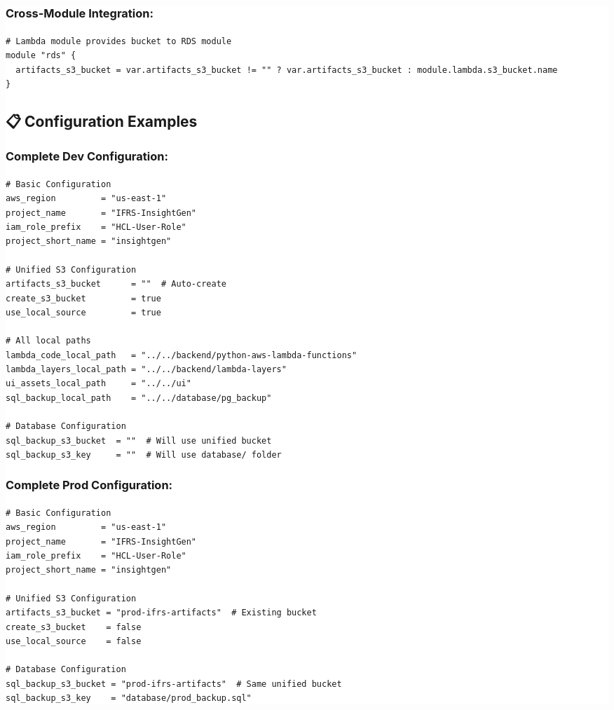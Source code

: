 ### **Cross-Module Integration:**
```hcl
# Lambda module provides bucket to RDS module
module "rds" {
  artifacts_s3_bucket = var.artifacts_s3_bucket != "" ? var.artifacts_s3_bucket : module.lambda.s3_bucket.name
}
```

## 📋 **Configuration Examples**

### **Complete Dev Configuration:**
```hcl
# Basic Configuration
aws_region         = "us-east-1"
project_name       = "IFRS-InsightGen"
iam_role_prefix    = "HCL-User-Role"
project_short_name = "insightgen"

# Unified S3 Configuration
artifacts_s3_bucket      = ""  # Auto-create
create_s3_bucket         = true
use_local_source         = true

# All local paths
lambda_code_local_path   = "../../backend/python-aws-lambda-functions"
lambda_layers_local_path = "../../backend/lambda-layers"
ui_assets_local_path     = "../../ui"
sql_backup_local_path    = "../../database/pg_backup"

# Database Configuration
sql_backup_s3_bucket  = ""  # Will use unified bucket
sql_backup_s3_key     = ""  # Will use database/ folder
```

### **Complete Prod Configuration:**
```hcl
# Basic Configuration
aws_region         = "us-east-1"
project_name       = "IFRS-InsightGen"
iam_role_prefix    = "HCL-User-Role"
project_short_name = "insightgen"

# Unified S3 Configuration
artifacts_s3_bucket = "prod-ifrs-artifacts"  # Existing bucket
create_s3_bucket    = false
use_local_source    = false

# Database Configuration
sql_backup_s3_bucket = "prod-ifrs-artifacts"  # Same unified bucket
sql_backup_s3_key    = "database/prod_backup.sql"
```
